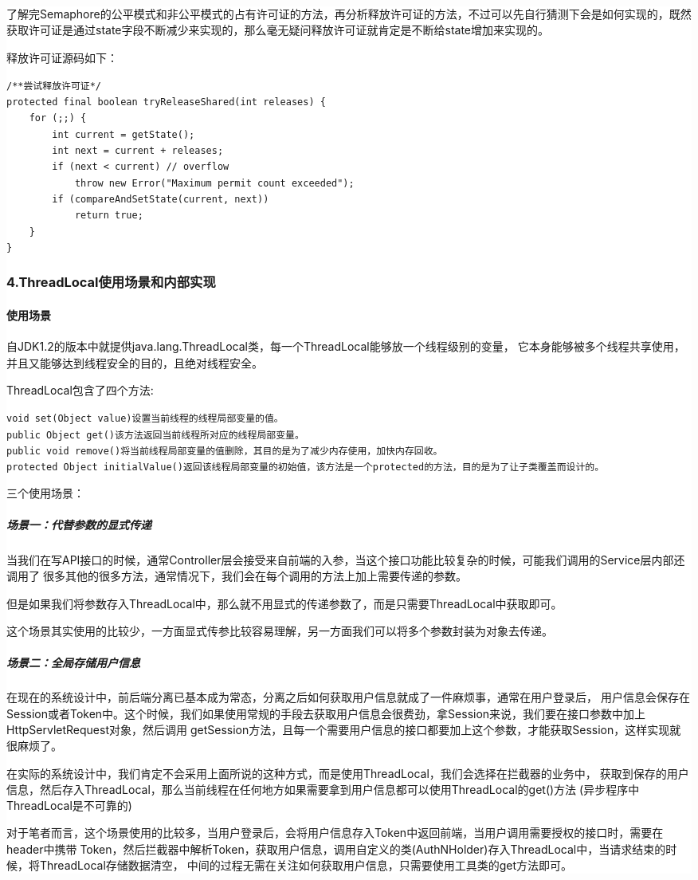了解完Semaphore的公平模式和非公平模式的占有许可证的方法，再分析释放许可证的方法，不过可以先自行猜测下会是如何实现的，既然获取许可证是通过state字段不断减少来实现的，那么毫无疑问释放许可证就肯定是不断给state增加来实现的。

释放许可证源码如下：

```
/**尝试释放许可证*/
protected final boolean tryReleaseShared(int releases) {
    for (;;) {
        int current = getState();
        int next = current + releases;
        if (next < current) // overflow
            throw new Error("Maximum permit count exceeded");
        if (compareAndSetState(current, next))
            return true;
    }
}
```

### 4.ThreadLocal使用场景和内部实现

#### 使用场景

自JDK1.2的版本中就提供java.lang.ThreadLocal类，每一个ThreadLocal能够放一个线程级别的变量， 它本身能够被多个线程共享使用，并且又能够达到线程安全的目的，且绝对线程安全。

ThreadLocal包含了四个方法:

```
void set(Object value)设置当前线程的线程局部变量的值。
public Object get()该方法返回当前线程所对应的线程局部变量。
public void remove()将当前线程局部变量的值删除，其目的是为了减少内存使用，加快内存回收。
protected Object initialValue()返回该线程局部变量的初始值，该方法是一个protected的方法，目的是为了让子类覆盖而设计的。
```

三个使用场景：

##### 场景一：代替参数的显式传递

当我们在写API接口的时候，通常Controller层会接受来自前端的入参，当这个接口功能比较复杂的时候，可能我们调用的Service层内部还调用了 很多其他的很多方法，通常情况下，我们会在每个调用的方法上加上需要传递的参数。

但是如果我们将参数存入ThreadLocal中，那么就不用显式的传递参数了，而是只需要ThreadLocal中获取即可。

这个场景其实使用的比较少，一方面显式传参比较容易理解，另一方面我们可以将多个参数封装为对象去传递。

##### 场景二：全局存储用户信息

在现在的系统设计中，前后端分离已基本成为常态，分离之后如何获取用户信息就成了一件麻烦事，通常在用户登录后， 用户信息会保存在Session或者Token中。这个时候，我们如果使用常规的手段去获取用户信息会很费劲，拿Session来说，我们要在接口参数中加上HttpServletRequest对象，然后调用 getSession方法，且每一个需要用户信息的接口都要加上这个参数，才能获取Session，这样实现就很麻烦了。

在实际的系统设计中，我们肯定不会采用上面所说的这种方式，而是使用ThreadLocal，我们会选择在拦截器的业务中， 获取到保存的用户信息，然后存入ThreadLocal，那么当前线程在任何地方如果需要拿到用户信息都可以使用ThreadLocal的get()方法 (异步程序中ThreadLocal是不可靠的)

对于笔者而言，这个场景使用的比较多，当用户登录后，会将用户信息存入Token中返回前端，当用户调用需要授权的接口时，需要在header中携带 Token，然后拦截器中解析Token，获取用户信息，调用自定义的类(AuthNHolder)存入ThreadLocal中，当请求结束的时候，将ThreadLocal存储数据清空， 中间的过程无需在关注如何获取用户信息，只需要使用工具类的get方法即可。
